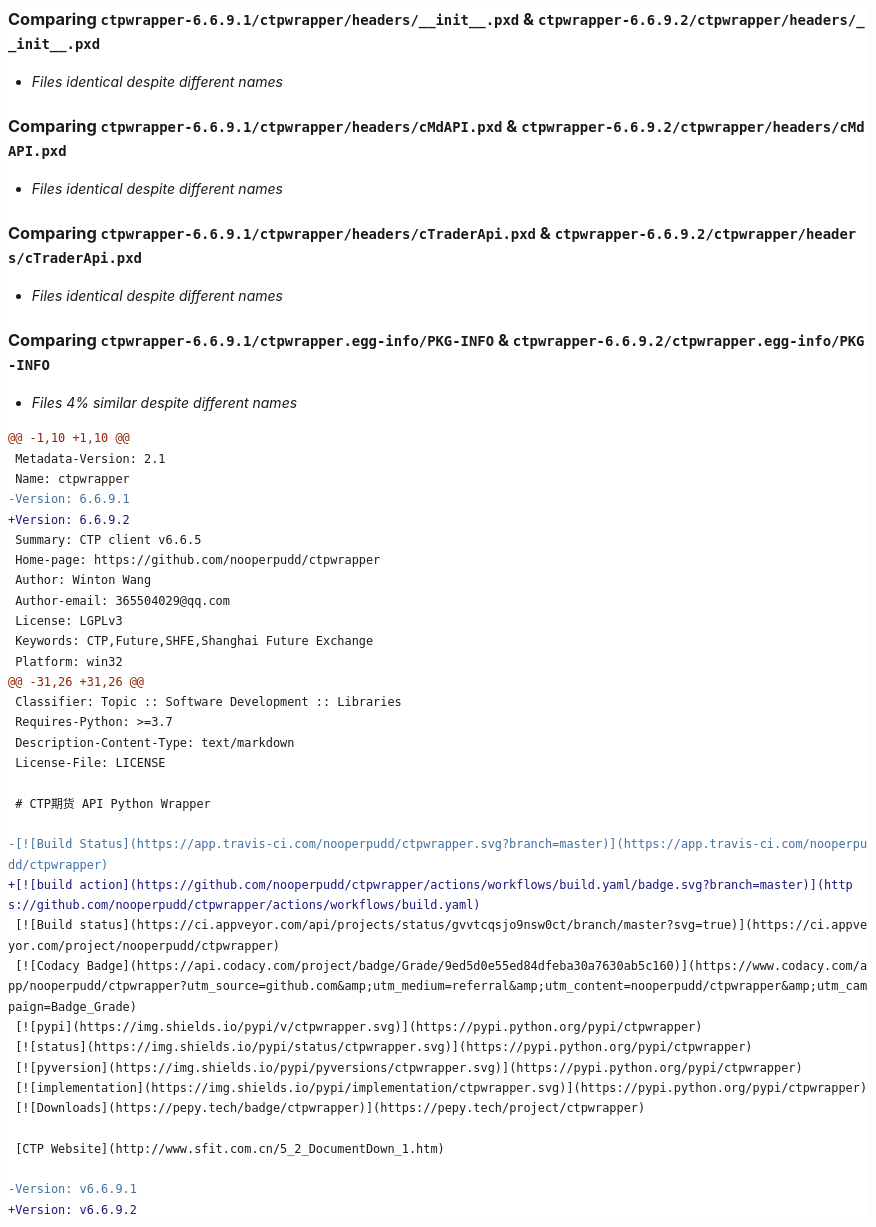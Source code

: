### Comparing `ctpwrapper-6.6.9.1/ctpwrapper/headers/__init__.pxd` & `ctpwrapper-6.6.9.2/ctpwrapper/headers/__init__.pxd`

 * *Files identical despite different names*

### Comparing `ctpwrapper-6.6.9.1/ctpwrapper/headers/cMdAPI.pxd` & `ctpwrapper-6.6.9.2/ctpwrapper/headers/cMdAPI.pxd`

 * *Files identical despite different names*

### Comparing `ctpwrapper-6.6.9.1/ctpwrapper/headers/cTraderApi.pxd` & `ctpwrapper-6.6.9.2/ctpwrapper/headers/cTraderApi.pxd`

 * *Files identical despite different names*

### Comparing `ctpwrapper-6.6.9.1/ctpwrapper.egg-info/PKG-INFO` & `ctpwrapper-6.6.9.2/ctpwrapper.egg-info/PKG-INFO`

 * *Files 4% similar despite different names*

```diff
@@ -1,10 +1,10 @@
 Metadata-Version: 2.1
 Name: ctpwrapper
-Version: 6.6.9.1
+Version: 6.6.9.2
 Summary: CTP client v6.6.5
 Home-page: https://github.com/nooperpudd/ctpwrapper
 Author: Winton Wang
 Author-email: 365504029@qq.com
 License: LGPLv3
 Keywords: CTP,Future,SHFE,Shanghai Future Exchange
 Platform: win32
@@ -31,26 +31,26 @@
 Classifier: Topic :: Software Development :: Libraries
 Requires-Python: >=3.7
 Description-Content-Type: text/markdown
 License-File: LICENSE
 
 # CTP期货 API Python Wrapper 
 
-[![Build Status](https://app.travis-ci.com/nooperpudd/ctpwrapper.svg?branch=master)](https://app.travis-ci.com/nooperpudd/ctpwrapper)
+[![build action](https://github.com/nooperpudd/ctpwrapper/actions/workflows/build.yaml/badge.svg?branch=master)](https://github.com/nooperpudd/ctpwrapper/actions/workflows/build.yaml)
 [![Build status](https://ci.appveyor.com/api/projects/status/gvvtcqsjo9nsw0ct/branch/master?svg=true)](https://ci.appveyor.com/project/nooperpudd/ctpwrapper)
 [![Codacy Badge](https://api.codacy.com/project/badge/Grade/9ed5d0e55ed84dfeba30a7630ab5c160)](https://www.codacy.com/app/nooperpudd/ctpwrapper?utm_source=github.com&amp;utm_medium=referral&amp;utm_content=nooperpudd/ctpwrapper&amp;utm_campaign=Badge_Grade)
 [![pypi](https://img.shields.io/pypi/v/ctpwrapper.svg)](https://pypi.python.org/pypi/ctpwrapper)
 [![status](https://img.shields.io/pypi/status/ctpwrapper.svg)](https://pypi.python.org/pypi/ctpwrapper)
 [![pyversion](https://img.shields.io/pypi/pyversions/ctpwrapper.svg)](https://pypi.python.org/pypi/ctpwrapper)
 [![implementation](https://img.shields.io/pypi/implementation/ctpwrapper.svg)](https://pypi.python.org/pypi/ctpwrapper)
 [![Downloads](https://pepy.tech/badge/ctpwrapper)](https://pepy.tech/project/ctpwrapper)
 
 [CTP Website](http://www.sfit.com.cn/5_2_DocumentDown_1.htm)
 
-Version: v6.6.9.1
+Version: v6.6.9.2
```